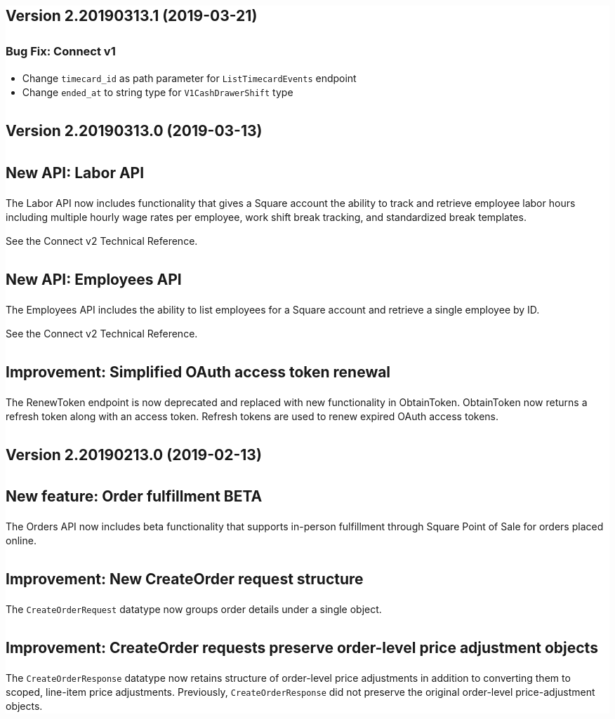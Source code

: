 ## Version 2.20190313.1 (2019-03-21)

### Bug Fix: Connect v1

* Change `timecard_id` as path parameter for `ListTimecardEvents` endpoint
* Change `ended_at` to string type for `V1CashDrawerShift` type

## Version 2.20190313.0 (2019-03-13)

## New API: Labor API

The Labor API now includes functionality
that gives a Square account the ability to track and retrieve employee labor hours
including multiple hourly wage rates per employee, work shift break tracking, and
standardized break templates.

See the Connect v2 Technical Reference.

## New API: Employees API

The Employees API includes the ability to list employees for a Square
account and retrieve a single employee by ID.

See the Connect v2 Technical Reference.

## Improvement: Simplified OAuth access token renewal

The RenewToken endpoint is now deprecated and replaced with new functionality in ObtainToken.
ObtainToken now returns a refresh token along with an access token. Refresh
tokens are used to renew expired OAuth access tokens.

## Version 2.20190213.0 (2019-02-13)

## New feature: Order fulfillment BETA

The Orders API now includes beta
functionality that supports in-person fulfillment through Square Point of Sale
for orders placed online.

## Improvement: New CreateOrder request structure

The `CreateOrderRequest` datatype now groups order details under a single
object.


## Improvement: CreateOrder requests preserve order-level price adjustment objects

The `CreateOrderResponse` datatype now retains structure of order-level
price adjustments in addition to converting them to scoped, line-item price
adjustments. Previously, `CreateOrderResponse` did not preserve the original
order-level price-adjustment objects.
